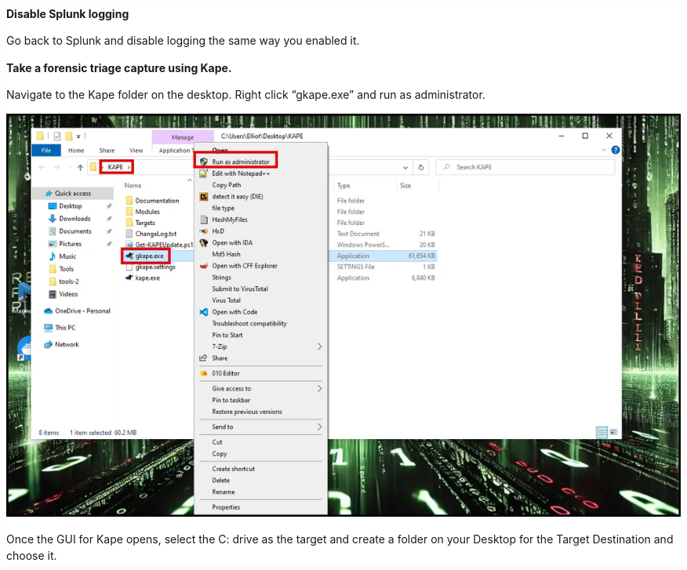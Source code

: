 
**Disable Splunk logging**

Go back to Splunk and disable logging the same way you enabled it.

**Take a forensic triage capture using Kape.**

Navigate to the Kape folder on the desktop. Right click “gkape.exe” and run as administrator.

![image.png](Screenshots/00-WindowsEndpointForensic/image9.webp)

Once the GUI for Kape opens, select the C: drive as the target and create a folder on your Desktop for the Target Destination and choose it.

